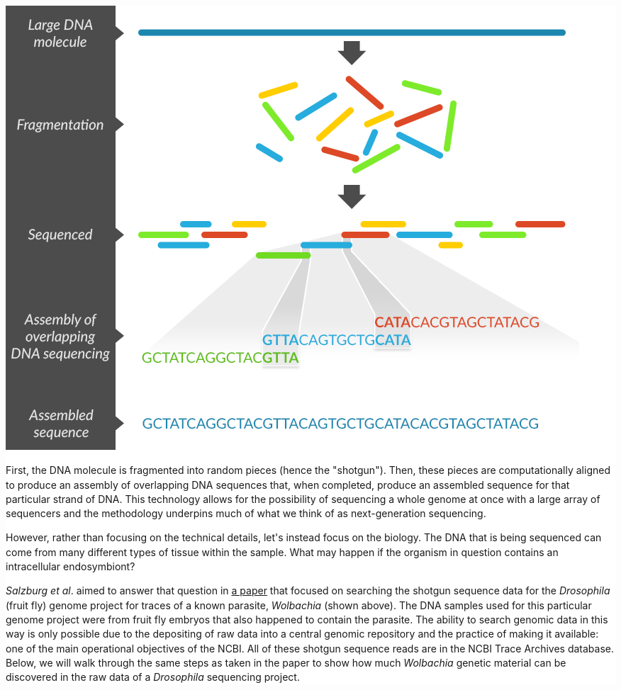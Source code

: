   <img src="tutorials/IntroToNCBIandBLAST/Images/ExampleTwo_Two.png"/>
</kbd>
</p>

First, the DNA molecule is fragmented into random pieces (hence the "shotgun"). Then, these pieces are computationally aligned to produce an assembly of overlapping DNA sequences that, when completed, produce an assembled sequence for that particular strand of DNA. This technology allows for the possibility of sequencing a whole genome at once with a large array of sequencers and the methodology underpins much of what we think of as next-generation sequencing. 

However, rather than focusing on the technical details, let's instead focus on the biology. The DNA that is being sequenced can come from many different types of tissue within the sample. What may happen if the organism in question contains an intracellular endosymbiont? 

*Salzburg et al*. aimed to answer that question in [a paper](https://genomebiology.biomedcentral.com/articles/10.1186/gb-2005-6-3-r23) that focused on searching the shotgun sequence data for the *Drosophila* (fruit fly) genome project for traces of a known parasite, *Wolbachia* (shown above). The DNA samples used for this particular genome project were from fruit fly embryos that also happened to contain the parasite. The ability to search genomic data in this way is only possible due to the depositing of raw data into a central genomic repository and the practice of making it available: one of the main operational objectives of the NCBI. All of these shotgun sequence reads are in the NCBI Trace Archives database. Below, we will walk through the same steps as taken in the paper to show how much *Wolbachia* genetic material can be discovered in the raw data of a *Drosophila* sequencing project.
